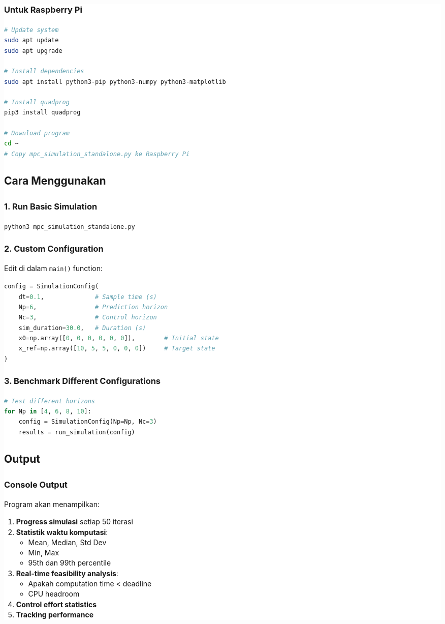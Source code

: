 ### Untuk Raspberry Pi
```bash
# Update system
sudo apt update
sudo apt upgrade

# Install dependencies
sudo apt install python3-pip python3-numpy python3-matplotlib

# Install quadprog
pip3 install quadprog

# Download program
cd ~
# Copy mpc_simulation_standalone.py ke Raspberry Pi
```

## Cara Menggunakan

### 1. Run Basic Simulation
```bash
python3 mpc_simulation_standalone.py
```

### 2. Custom Configuration
Edit di dalam `main()` function:
```python
config = SimulationConfig(
    dt=0.1,              # Sample time (s)
    Np=6,                # Prediction horizon
    Nc=3,                # Control horizon
    sim_duration=30.0,   # Duration (s)
    x0=np.array([0, 0, 0, 0, 0, 0]),        # Initial state
    x_ref=np.array([10, 5, 5, 0, 0, 0])     # Target state
)
```

### 3. Benchmark Different Configurations
```python
# Test different horizons
for Np in [4, 6, 8, 10]:
    config = SimulationConfig(Np=Np, Nc=3)
    results = run_simulation(config)
```

## Output

### Console Output
Program akan menampilkan:
1. **Progress simulasi** setiap 50 iterasi
2. **Statistik waktu komputasi**:
   - Mean, Median, Std Dev
   - Min, Max
   - 95th dan 99th percentile
3. **Real-time feasibility analysis**:
   - Apakah computation time < deadline
   - CPU headroom
4. **Control effort statistics**
5. **Tracking performance**

